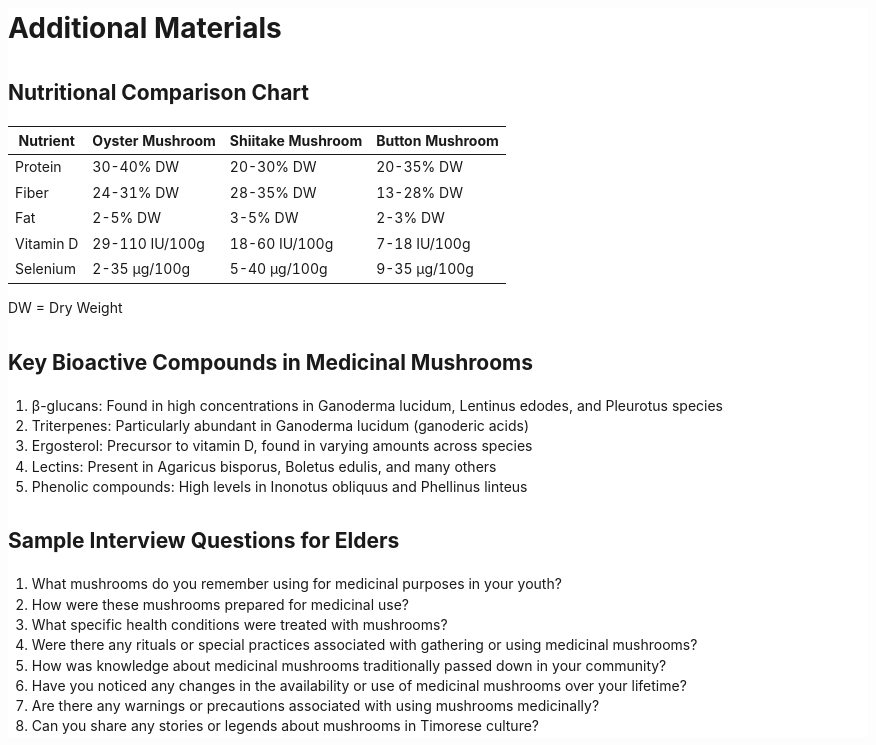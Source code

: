 # Additional Materials

## Nutritional Comparison Chart

| Nutrient | Oyster Mushroom | Shiitake Mushroom | Button Mushroom |
|----------|-----------------|-------------------|-----------------|
| Protein  | 30-40% DW       | 20-30% DW         | 20-35% DW       |
| Fiber    | 24-31% DW       | 28-35% DW         | 13-28% DW       |
| Fat      | 2-5% DW         | 3-5% DW           | 2-3% DW         |
| Vitamin D| 29-110 IU/100g  | 18-60 IU/100g     | 7-18 IU/100g    |
| Selenium | 2-35 μg/100g    | 5-40 μg/100g      | 9-35 μg/100g    |

DW = Dry Weight

## Key Bioactive Compounds in Medicinal Mushrooms

1. β-glucans: Found in high concentrations in Ganoderma lucidum, Lentinus edodes, and Pleurotus species
2. Triterpenes: Particularly abundant in Ganoderma lucidum (ganoderic acids)
3. Ergosterol: Precursor to vitamin D, found in varying amounts across species
4. Lectins: Present in Agaricus bisporus, Boletus edulis, and many others
5. Phenolic compounds: High levels in Inonotus obliquus and Phellinus linteus

## Sample Interview Questions for Elders

1. What mushrooms do you remember using for medicinal purposes in your youth?
2. How were these mushrooms prepared for medicinal use?
3. What specific health conditions were treated with mushrooms?
4. Were there any rituals or special practices associated with gathering or using medicinal mushrooms?
5. How was knowledge about medicinal mushrooms traditionally passed down in your community?
6. Have you noticed any changes in the availability or use of medicinal mushrooms over your lifetime?
7. Are there any warnings or precautions associated with using mushrooms medicinally?
8. Can you share any stories or legends about mushrooms in Timorese culture?